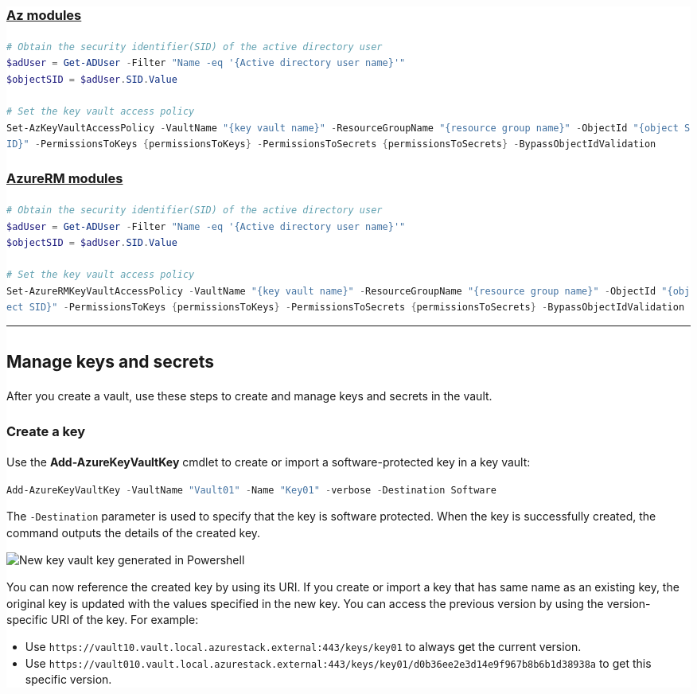 ### [Az modules](#tab/az5)

```powershell
# Obtain the security identifier(SID) of the active directory user
$adUser = Get-ADUser -Filter "Name -eq '{Active directory user name}'"
$objectSID = $adUser.SID.Value

# Set the key vault access policy
Set-AzKeyVaultAccessPolicy -VaultName "{key vault name}" -ResourceGroupName "{resource group name}" -ObjectId "{object SID}" -PermissionsToKeys {permissionsToKeys} -PermissionsToSecrets {permissionsToSecrets} -BypassObjectIdValidation
```

### [AzureRM modules](#tab/azurerm5)

```powershell
# Obtain the security identifier(SID) of the active directory user
$adUser = Get-ADUser -Filter "Name -eq '{Active directory user name}'"
$objectSID = $adUser.SID.Value

# Set the key vault access policy
Set-AzureRMKeyVaultAccessPolicy -VaultName "{key vault name}" -ResourceGroupName "{resource group name}" -ObjectId "{object SID}" -PermissionsToKeys {permissionsToKeys} -PermissionsToSecrets {permissionsToSecrets} -BypassObjectIdValidation
```

---


## Manage keys and secrets

After you create a vault, use these steps to create and manage keys and secrets in the vault.

### Create a key

Use the **Add-AzureKeyVaultKey** cmdlet to create or import a software-protected key in a key vault:

```powershell
Add-AzureKeyVaultKey -VaultName "Vault01" -Name "Key01" -verbose -Destination Software
```


The `-Destination` parameter is used to specify that the key is software protected. When the key is successfully created, the command outputs the details of the created key.

![New key vault key generated in Powershell](media/azure-stack-key-vault-manage-powershell/image5.png)

You can now reference the created key by using its URI. If you create or import a key that has same name as an existing key, the original key is updated with the values specified in the new key. You can access the previous version by using the version-specific URI of the key. For example:

* Use `https://vault10.vault.local.azurestack.external:443/keys/key01` to always get the current version.
* Use `https://vault010.vault.local.azurestack.external:443/keys/key01/d0b36ee2e3d14e9f967b8b6b1d38938a` to get this specific version.
